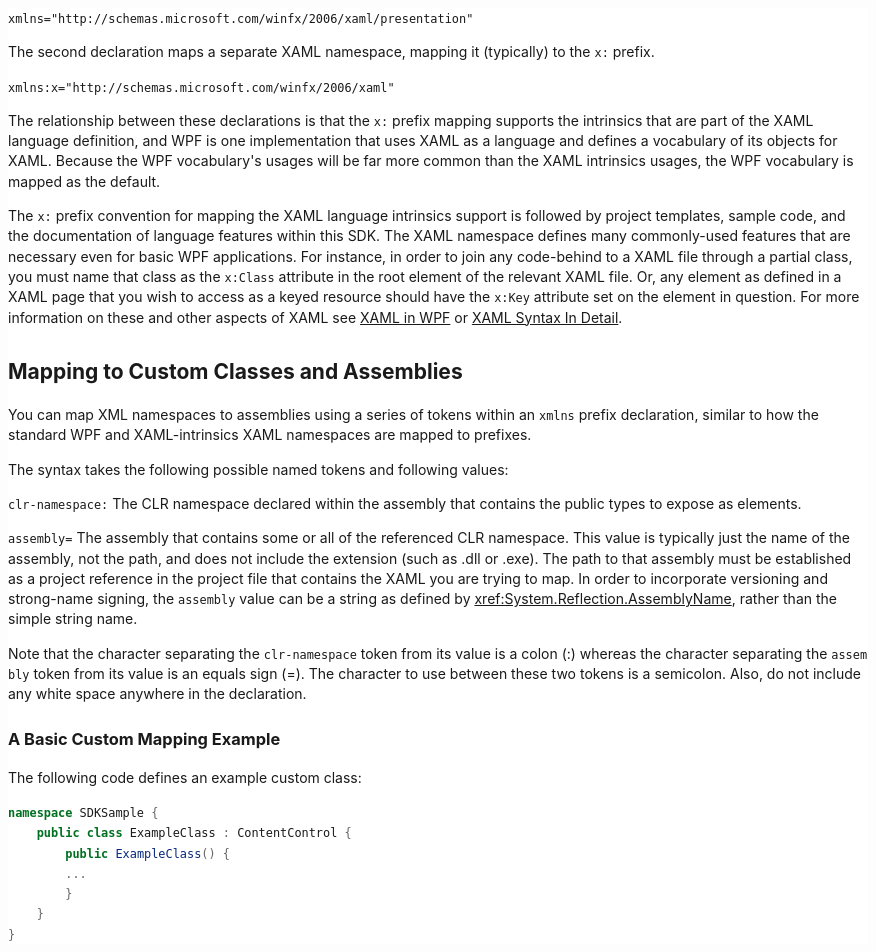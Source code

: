 `xmlns="http://schemas.microsoft.com/winfx/2006/xaml/presentation"`

The second declaration maps a separate XAML namespace, mapping it (typically) to the `x:` prefix.

`xmlns:x="http://schemas.microsoft.com/winfx/2006/xaml"`

The relationship between these declarations is that the `x:` prefix mapping supports the intrinsics that are part of the XAML language definition, and WPF is one implementation that uses XAML as a language and defines a vocabulary of its objects for XAML. Because the WPF vocabulary's usages will be far more common than the XAML intrinsics usages, the WPF vocabulary is mapped as the default.

The `x:` prefix convention for mapping the XAML language intrinsics support is followed by project templates, sample code, and the documentation of language features within this SDK. The XAML namespace defines many commonly-used features that are necessary even for basic WPF  applications. For instance, in order to join any code-behind to a XAML file through a partial class, you must name that class as the `x:Class` attribute in the root element of the relevant XAML file. Or, any element as defined in a XAML page that you wish to access as a keyed resource should have the `x:Key` attribute set on the element in question. For more information on these and other aspects of XAML see [XAML in WPF](../xaml/index.md) or [XAML Syntax In Detail](xaml-syntax-in-detail.md).

<a name="Mapping_To_Custom_Classes_and_Assemblies"></a>

## Mapping to Custom Classes and Assemblies

You can map XML namespaces to assemblies using a series of tokens within an `xmlns` prefix declaration, similar to how the standard WPF and XAML-intrinsics XAML namespaces are mapped to prefixes.

The syntax takes the following possible named tokens and following values:

`clr-namespace:` The CLR namespace declared within the assembly that contains the public types to expose as elements.

`assembly=` The assembly that contains some or all of the referenced CLR namespace. This value is typically just the name of the assembly, not the path, and does not include the extension (such as .dll or .exe). The path to that assembly must be established as a project reference in the project file that contains the XAML you are trying to map. In order to incorporate versioning and strong-name signing, the `assembly` value can be a string as defined by <xref:System.Reflection.AssemblyName>, rather than the simple string name.

Note that the character separating the `clr-namespace` token from its value is a colon (:) whereas the character separating the `assembly` token from its value is an equals sign (=). The character to use between these two tokens is a semicolon. Also, do not include any white space anywhere in the declaration.

### A Basic Custom Mapping Example

The following code defines an example custom class:

```csharp
namespace SDKSample {
    public class ExampleClass : ContentControl {
        public ExampleClass() {
        ...
        }
    }
}
```
